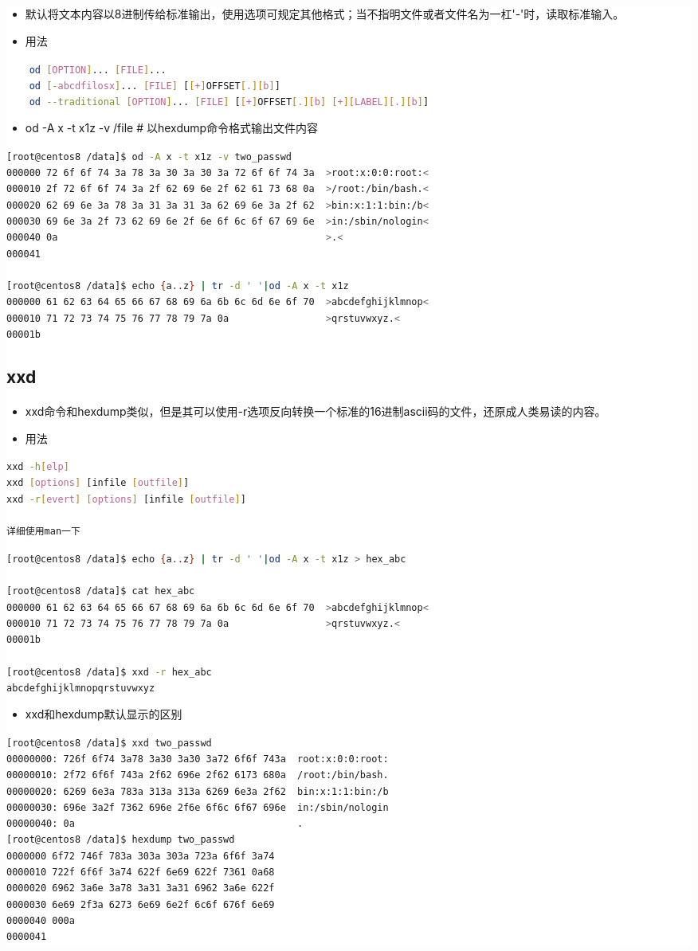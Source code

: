 - 默认将文本内容以8进制传给标准输出，使用选项可规定其他格式；当不指明文件或者文件名为一杠'-'时，读取标准输入。

- 用法

```bash
    od [OPTION]... [FILE]...
    od [-abcdfilosx]... [FILE] [[+]OFFSET[.][b]]
    od --traditional [OPTION]... [FILE] [[+]OFFSET[.][b] [+][LABEL][.][b]]
```

- od -A x -t x1z -v /file # 以hexdump命令格式输出文件内容

```bash
[root@centos8 /data]$ od -A x -t x1z -v two_passwd
000000 72 6f 6f 74 3a 78 3a 30 3a 30 3a 72 6f 6f 74 3a  >root:x:0:0:root:<
000010 2f 72 6f 6f 74 3a 2f 62 69 6e 2f 62 61 73 68 0a  >/root:/bin/bash.<
000020 62 69 6e 3a 78 3a 31 3a 31 3a 62 69 6e 3a 2f 62  >bin:x:1:1:bin:/b<
000030 69 6e 3a 2f 73 62 69 6e 2f 6e 6f 6c 6f 67 69 6e  >in:/sbin/nologin<
000040 0a                                               >.<
000041

[root@centos8 /data]$ echo {a..z} | tr -d ' '|od -A x -t x1z
000000 61 62 63 64 65 66 67 68 69 6a 6b 6c 6d 6e 6f 70  >abcdefghijklmnop<
000010 71 72 73 74 75 76 77 78 79 7a 0a                 >qrstuvwxyz.<
00001b
```

## xxd

- xxd命令和hexdump类似，但是其可以使用-r选项反向转换一个标准的16进制ascii码的文件，还原成人类易读的内容。

- 用法

```bash
xxd -h[elp]
xxd [options] [infile [outfile]]
xxd -r[evert] [options] [infile [outfile]]

详细使用man一下
```

```bash
[root@centos8 /data]$ echo {a..z} | tr -d ' '|od -A x -t x1z > hex_abc

[root@centos8 /data]$ cat hex_abc
000000 61 62 63 64 65 66 67 68 69 6a 6b 6c 6d 6e 6f 70  >abcdefghijklmnop<
000010 71 72 73 74 75 76 77 78 79 7a 0a                 >qrstuvwxyz.<
00001b

[root@centos8 /data]$ xxd -r hex_abc
abcdefghijklmnopqrstuvwxyz
```

- xxd和hexdump默认显示的区别

```bash
[root@centos8 /data]$ xxd two_passwd 
00000000: 726f 6f74 3a78 3a30 3a30 3a72 6f6f 743a  root:x:0:0:root:
00000010: 2f72 6f6f 743a 2f62 696e 2f62 6173 680a  /root:/bin/bash.
00000020: 6269 6e3a 783a 313a 313a 6269 6e3a 2f62  bin:x:1:1:bin:/b
00000030: 696e 3a2f 7362 696e 2f6e 6f6c 6f67 696e  in:/sbin/nologin
00000040: 0a                                       .
[root@centos8 /data]$ hexdump two_passwd
0000000 6f72 746f 783a 303a 303a 723a 6f6f 3a74
0000010 722f 6f6f 3a74 622f 6e69 622f 7361 0a68
0000020 6962 3a6e 3a78 3a31 3a31 6962 3a6e 622f
0000030 6e69 2f3a 6273 6e69 6e2f 6c6f 676f 6e69
0000040 000a
0000041
```